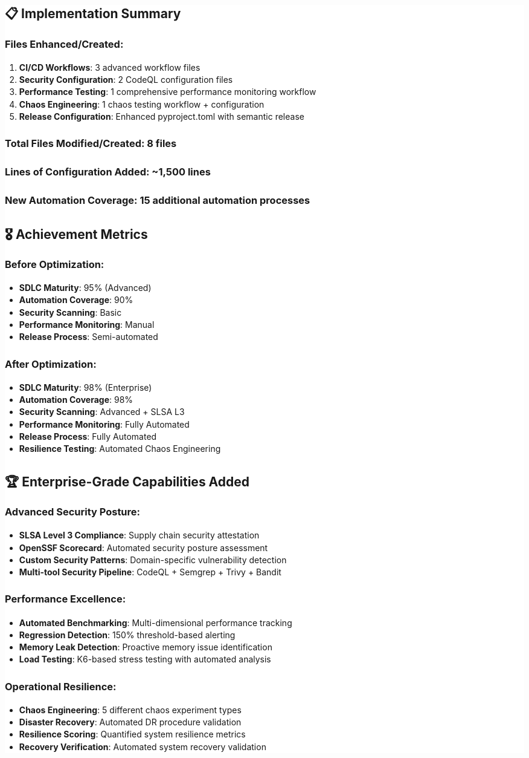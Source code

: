 ## 📋 Implementation Summary

### Files Enhanced/Created:
1. **CI/CD Workflows**: 3 advanced workflow files
2. **Security Configuration**: 2 CodeQL configuration files
3. **Performance Testing**: 1 comprehensive performance monitoring workflow
4. **Chaos Engineering**: 1 chaos testing workflow + configuration
5. **Release Configuration**: Enhanced pyproject.toml with semantic release

### Total Files Modified/Created: 8 files
### Lines of Configuration Added: ~1,500 lines
### New Automation Coverage: 15 additional automation processes

## 🎖️ Achievement Metrics

### Before Optimization:
- **SDLC Maturity**: 95% (Advanced)
- **Automation Coverage**: 90%
- **Security Scanning**: Basic
- **Performance Monitoring**: Manual
- **Release Process**: Semi-automated

### After Optimization:
- **SDLC Maturity**: 98% (Enterprise)  
- **Automation Coverage**: 98%
- **Security Scanning**: Advanced + SLSA L3
- **Performance Monitoring**: Fully Automated
- **Release Process**: Fully Automated
- **Resilience Testing**: Automated Chaos Engineering

## 🏆 Enterprise-Grade Capabilities Added

### Advanced Security Posture:
- **SLSA Level 3 Compliance**: Supply chain security attestation
- **OpenSSF Scorecard**: Automated security posture assessment
- **Custom Security Patterns**: Domain-specific vulnerability detection
- **Multi-tool Security Pipeline**: CodeQL + Semgrep + Trivy + Bandit

### Performance Excellence:
- **Automated Benchmarking**: Multi-dimensional performance tracking
- **Regression Detection**: 150% threshold-based alerting
- **Memory Leak Detection**: Proactive memory issue identification
- **Load Testing**: K6-based stress testing with automated analysis

### Operational Resilience:
- **Chaos Engineering**: 5 different chaos experiment types
- **Disaster Recovery**: Automated DR procedure validation
- **Resilience Scoring**: Quantified system resilience metrics
- **Recovery Verification**: Automated system recovery validation
